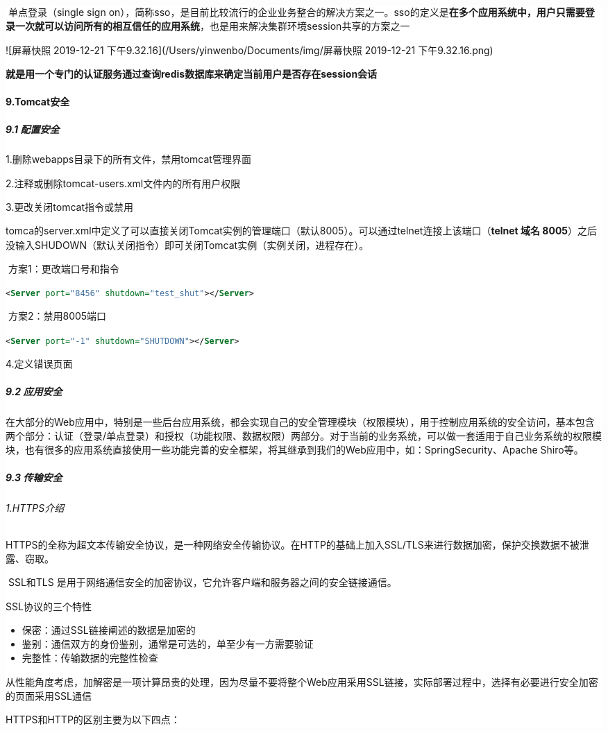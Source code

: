 ​	单点登录（single sign on），简称sso，是目前比较流行的企业业务整合的解决方案之一。sso的定义是**在多个应用系统中，用户只需要登录一次就可以访问所有的相互信任的应用系统**，也是用来解决集群环境session共享的方案之一

![屏幕快照 2019-12-21 下午9.32.16](/Users/yinwenbo/Documents/img/屏幕快照 2019-12-21 下午9.32.16.png)

**就是用一个专门的认证服务通过查询redis数据库来确定当前用户是否存在session会话**



#### 9.Tomcat安全

##### 9.1 配置安全

1.删除webapps目录下的所有文件，禁用tomcat管理界面

2.注释或删除tomcat-users.xml文件内的所有用户权限

3.更改关闭tomcat指令或禁用

​	tomca的server.xml中定义了可以直接关闭Tomcat实例的管理端口（默认8005）。可以通过telnet连接上该端口（**telnet 域名 8005**）之后没输入SHUDOWN（默认关闭指令）即可关闭Tomcat实例（实例关闭，进程存在）。

​	方案1：更改端口号和指令

```xml
<Server port="8456" shutdown="test_shut"></Server>
```

​	方案2：禁用8005端口

```xml
<Server port="-1" shutdown="SHUTDOWN"></Server>
```

4.定义错误页面

##### 9.2 应用安全

在大部分的Web应用中，特别是一些后台应用系统，都会实现自己的安全管理模块（权限模块），用于控制应用系统的安全访问，基本包含两个部分：认证（登录/单点登录）和授权（功能权限、数据权限）两部分。对于当前的业务系统，可以做一套适用于自己业务系统的权限模块，也有很多的应用系统直接使用一些功能完善的安全框架，将其继承到我们的Web应用中，如：SpringSecurity、Apache Shiro等。

##### 9.3 传输安全

###### 1.HTTPS介绍

​	HTTPS的全称为超文本传输安全协议，是一种网络安全传输协议。在HTTP的基础上加入SSL/TLS来进行数据加密，保护交换数据不被泄露、窃取。



​	SSL和TLS 是用于网络通信安全的加密协议，它允许客户端和服务器之间的安全链接通信。

SSL协议的三个特性

- 保密：通过SSL链接阐述的数据是加密的
- 鉴别：通信双方的身份鉴别，通常是可选的，单至少有一方需要验证
- 完整性：传输数据的完整性检查

从性能角度考虑，加解密是一项计算昂贵的处理，因为尽量不要将整个Web应用采用SSL链接，实际部署过程中，选择有必要进行安全加密的页面采用SSL通信



HTTPS和HTTP的区别主要为以下四点：
